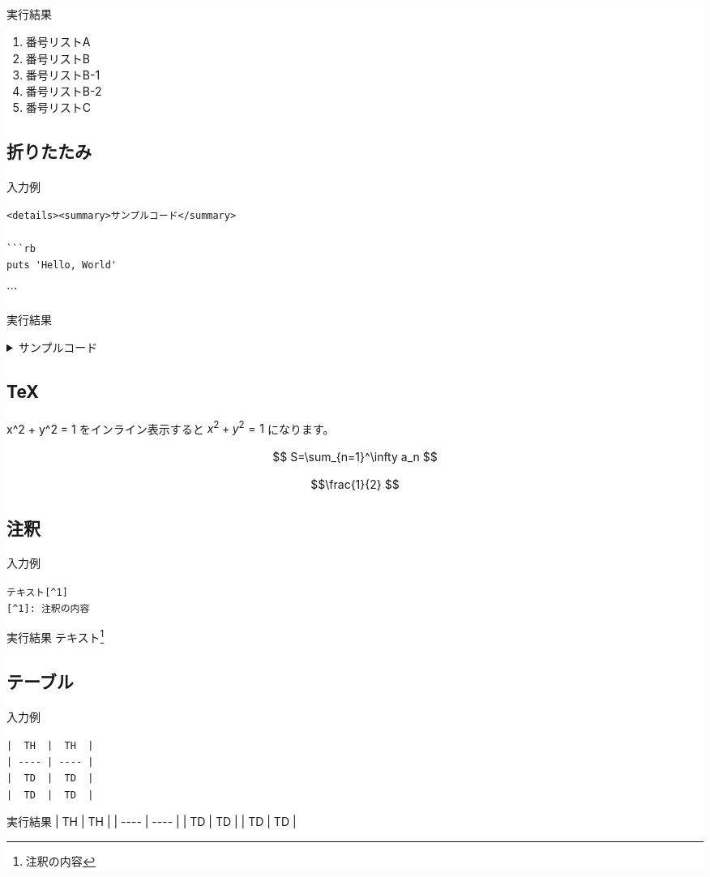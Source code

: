 実行結果
1. 番号リストA
1. 番号リストB
  1. 番号リストB-1
  1. 番号リストB-2
1. 番号リストC

## 折りたたみ

入力例
```text
<details><summary>サンプルコード</summary>

```rb
puts 'Hello, World'
```
</details>
```

実行結果
<details><summary>サンプルコード</summary></details>

## TeX
x^2 + y^2 = 1 をインライン表示すると $x^2 + y^2 = 1$ になります。

$$ S=\sum_{n=1}^\infty a_n $$

$$\frac{1}{2} $$

## 注釈

入力例
```text
テキスト[^1]
[^1]: 注釈の内容
```

実行結果
テキスト[^1]
[^1]: 注釈の内容

## テーブル

入力例
```text
|  TH  |  TH  |
| ---- | ---- |
|  TD  |  TD  |
|  TD  |  TD  |
```

実行結果
|  TH  |  TH  |
| ---- | ---- |
|  TD  |  TD  |
|  TD  |  TD  |
